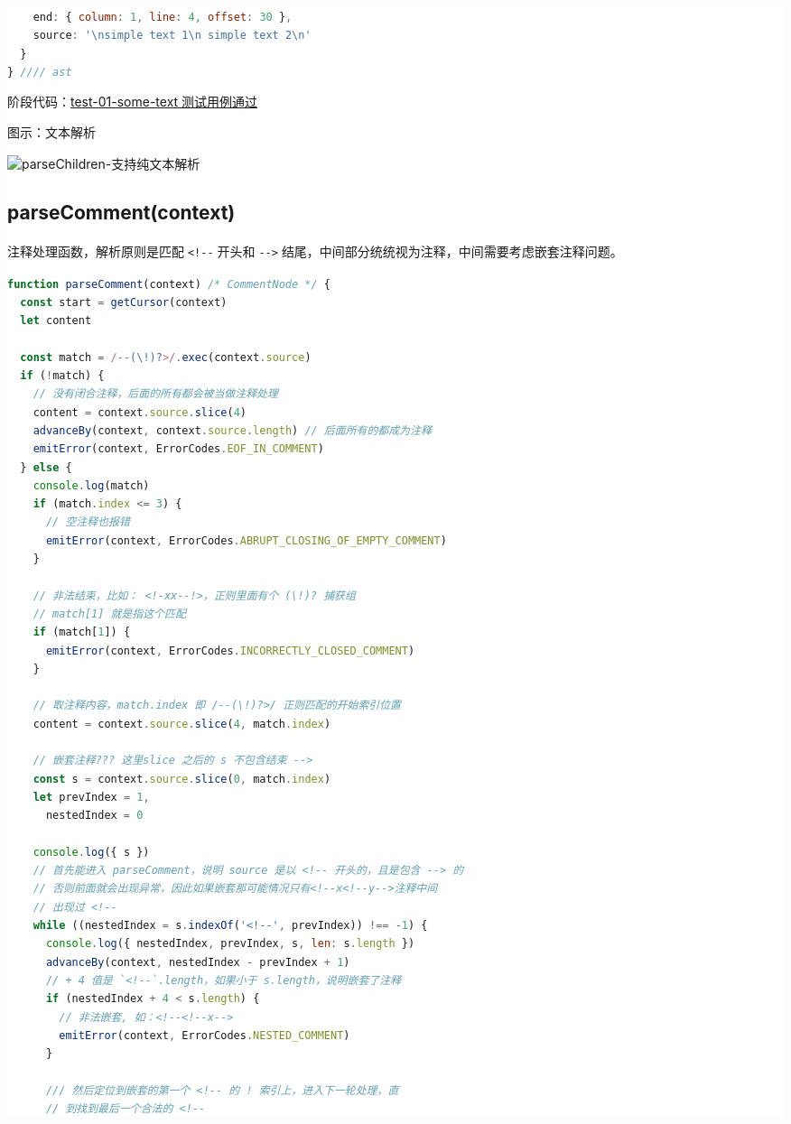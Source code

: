 ```js
    end: { column: 1, line: 4, offset: 30 },
    source: '\nsimple text 1\n simple text 2\n'
  }
} //// ast
```

阶段代码：[test-01-some-text 测试用例通过](#link-01)

图示：文本解析

![parseChildren-支持纯文本解析](http://qiniu.ii6g.com/parse-ts-parsechildren-text-part.png?imageMogr2/thumbnail/!100p)

## parseComment(context)

<span id="parse-parsecomment"></span>

注释处理函数，解析原则是匹配 `<!--` 开头和 `-->` 结尾，中间部分统统视为注释，中间需要考虑嵌套注释问题。

```js
function parseComment(context) /* CommentNode */ {
  const start = getCursor(context)
  let content

  const match = /--(\!)?>/.exec(context.source)
  if (!match) {
    // 没有闭合注释，后面的所有都会被当做注释处理
    content = context.source.slice(4)
    advanceBy(context, context.source.length) // 后面所有的都成为注释
    emitError(context, ErrorCodes.EOF_IN_COMMENT)
  } else {
    console.log(match)
    if (match.index <= 3) {
      // 空注释也报错
      emitError(context, ErrorCodes.ABRUPT_CLOSING_OF_EMPTY_COMMENT)
    }

    // 非法结束，比如： <!-xx--!>，正则里面有个 (\!)? 捕获组
    // match[1] 就是指这个匹配
    if (match[1]) {
      emitError(context, ErrorCodes.INCORRECTLY_CLOSED_COMMENT)
    }

    // 取注释内容，match.index 即 /--(\!)?>/ 正则匹配的开始索引位置
    content = context.source.slice(4, match.index)

    // 嵌套注释??? 这里slice 之后的 s 不包含结束 -->
    const s = context.source.slice(0, match.index)
    let prevIndex = 1,
      nestedIndex = 0

    console.log({ s })
    // 首先能进入 parseComment，说明 source 是以 <!-- 开头的，且是包含 --> 的
    // 否则前面就会出现异常，因此如果嵌套那可能情况只有<!--x<!--y-->注释中间
    // 出现过 <!--
    while ((nestedIndex = s.indexOf('<!--', prevIndex)) !== -1) {
      console.log({ nestedIndex, prevIndex, s, len: s.length })
      advanceBy(context, nestedIndex - prevIndex + 1)
      // + 4 值是 `<!--`.length，如果小于 s.length，说明嵌套了注释
      if (nestedIndex + 4 < s.length) {
        // 非法嵌套, 如：<!--<!--x-->
        emitError(context, ErrorCodes.NESTED_COMMENT)
      }

      /// 然后定位到嵌套的第一个 <!-- 的 ! 索引上，进入下一轮处理，直
      // 到找到最后一个合法的 <!--
```